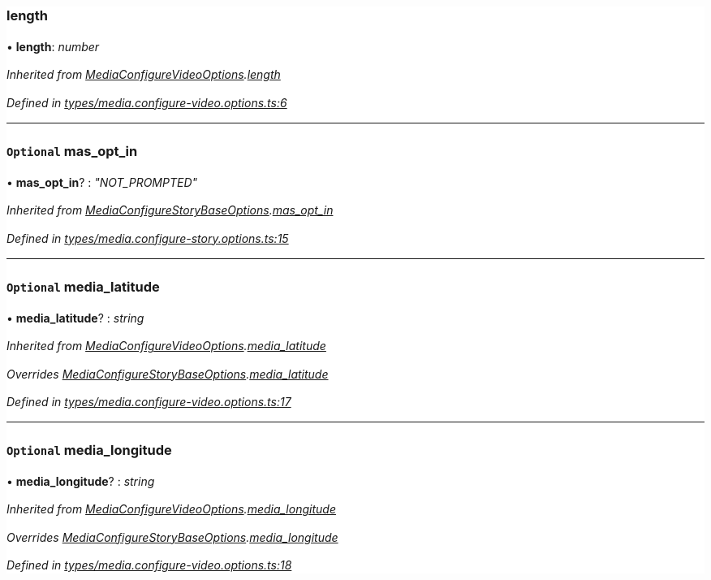 ###  length

• **length**: *number*

*Inherited from [MediaConfigureVideoOptions](_types_media_configure_video_options_.mediaconfigurevideooptions.md).[length](_types_media_configure_video_options_.mediaconfigurevideooptions.md#length)*

*Defined in [types/media.configure-video.options.ts:6](https://github.com/dilame/instagram-private-api/blob/173bc62/src/types/media.configure-video.options.ts#L6)*

___

### `Optional` mas_opt_in

• **mas_opt_in**? : *"NOT_PROMPTED"*

*Inherited from [MediaConfigureStoryBaseOptions](_types_media_configure_story_options_.mediaconfigurestorybaseoptions.md).[mas_opt_in](_types_media_configure_story_options_.mediaconfigurestorybaseoptions.md#optional-mas_opt_in)*

*Defined in [types/media.configure-story.options.ts:15](https://github.com/dilame/instagram-private-api/blob/173bc62/src/types/media.configure-story.options.ts#L15)*

___

### `Optional` media_latitude

• **media_latitude**? : *string*

*Inherited from [MediaConfigureVideoOptions](_types_media_configure_video_options_.mediaconfigurevideooptions.md).[media_latitude](_types_media_configure_video_options_.mediaconfigurevideooptions.md#optional-media_latitude)*

*Overrides [MediaConfigureStoryBaseOptions](_types_media_configure_story_options_.mediaconfigurestorybaseoptions.md).[media_latitude](_types_media_configure_story_options_.mediaconfigurestorybaseoptions.md#optional-media_latitude)*

*Defined in [types/media.configure-video.options.ts:17](https://github.com/dilame/instagram-private-api/blob/173bc62/src/types/media.configure-video.options.ts#L17)*

___

### `Optional` media_longitude

• **media_longitude**? : *string*

*Inherited from [MediaConfigureVideoOptions](_types_media_configure_video_options_.mediaconfigurevideooptions.md).[media_longitude](_types_media_configure_video_options_.mediaconfigurevideooptions.md#optional-media_longitude)*

*Overrides [MediaConfigureStoryBaseOptions](_types_media_configure_story_options_.mediaconfigurestorybaseoptions.md).[media_longitude](_types_media_configure_story_options_.mediaconfigurestorybaseoptions.md#optional-media_longitude)*

*Defined in [types/media.configure-video.options.ts:18](https://github.com/dilame/instagram-private-api/blob/173bc62/src/types/media.configure-video.options.ts#L18)*
